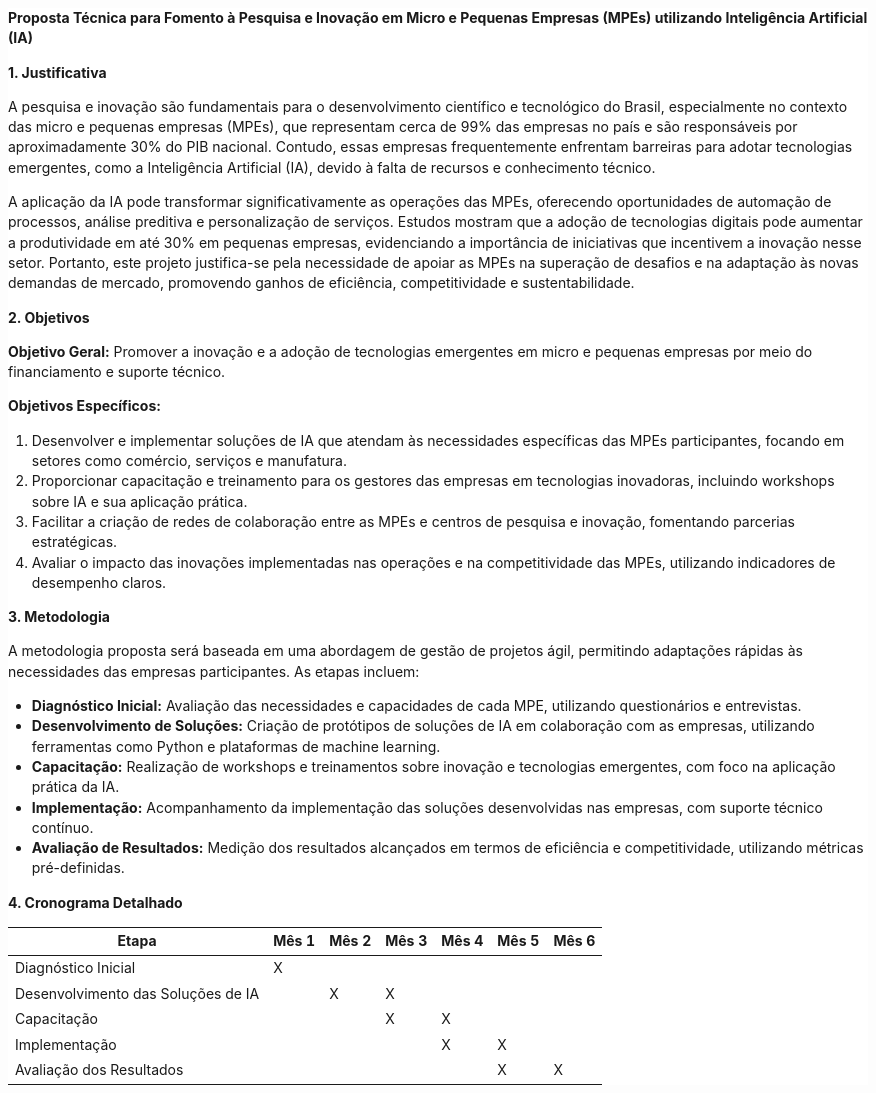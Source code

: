**Proposta Técnica para Fomento à Pesquisa e Inovação em Micro e Pequenas Empresas (MPEs) utilizando Inteligência Artificial (IA)**

**1. Justificativa**

A pesquisa e inovação são fundamentais para o desenvolvimento científico e tecnológico do Brasil, especialmente no contexto das micro e pequenas empresas (MPEs), que representam cerca de 99% das empresas no país e são responsáveis por aproximadamente 30% do PIB nacional. Contudo, essas empresas frequentemente enfrentam barreiras para adotar tecnologias emergentes, como a Inteligência Artificial (IA), devido à falta de recursos e conhecimento técnico. 

A aplicação da IA pode transformar significativamente as operações das MPEs, oferecendo oportunidades de automação de processos, análise preditiva e personalização de serviços. Estudos mostram que a adoção de tecnologias digitais pode aumentar a produtividade em até 30% em pequenas empresas, evidenciando a importância de iniciativas que incentivem a inovação nesse setor. Portanto, este projeto justifica-se pela necessidade de apoiar as MPEs na superação de desafios e na adaptação às novas demandas de mercado, promovendo ganhos de eficiência, competitividade e sustentabilidade.

**2. Objetivos**

**Objetivo Geral:**
Promover a inovação e a adoção de tecnologias emergentes em micro e pequenas empresas por meio do financiamento e suporte técnico.

**Objetivos Específicos:**
1. Desenvolver e implementar soluções de IA que atendam às necessidades específicas das MPEs participantes, focando em setores como comércio, serviços e manufatura.
2. Proporcionar capacitação e treinamento para os gestores das empresas em tecnologias inovadoras, incluindo workshops sobre IA e sua aplicação prática.
3. Facilitar a criação de redes de colaboração entre as MPEs e centros de pesquisa e inovação, fomentando parcerias estratégicas.
4. Avaliar o impacto das inovações implementadas nas operações e na competitividade das MPEs, utilizando indicadores de desempenho claros.

**3. Metodologia**

A metodologia proposta será baseada em uma abordagem de gestão de projetos ágil, permitindo adaptações rápidas às necessidades das empresas participantes. As etapas incluem:

- **Diagnóstico Inicial:** Avaliação das necessidades e capacidades de cada MPE, utilizando questionários e entrevistas.
- **Desenvolvimento de Soluções:** Criação de protótipos de soluções de IA em colaboração com as empresas, utilizando ferramentas como Python e plataformas de machine learning.
- **Capacitação:** Realização de workshops e treinamentos sobre inovação e tecnologias emergentes, com foco na aplicação prática da IA.
- **Implementação:** Acompanhamento da implementação das soluções desenvolvidas nas empresas, com suporte técnico contínuo.
- **Avaliação de Resultados:** Medição dos resultados alcançados em termos de eficiência e competitividade, utilizando métricas pré-definidas.

**4. Cronograma Detalhado**

| Etapa                              | Mês 1 | Mês 2 | Mês 3 | Mês 4 | Mês 5 | Mês 6 |
|------------------------------------|-------|-------|-------|-------|-------|-------|
| Diagnóstico Inicial                |   X   |       |       |       |       |       |
| Desenvolvimento das Soluções de IA |       |   X   |   X   |       |       |       |
| Capacitação                        |       |       |   X   |   X   |       |       |
| Implementação                      |       |       |       |   X   |   X   |       |
| Avaliação dos Resultados           |       |       |       |       |   X   |   X   |
